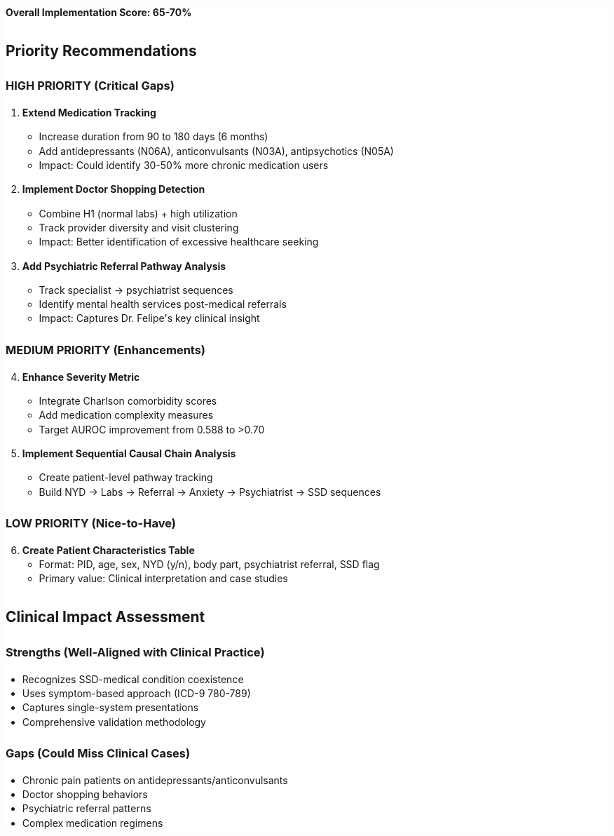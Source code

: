 **Overall Implementation Score: 65-70%**

## Priority Recommendations

### **HIGH PRIORITY (Critical Gaps)**

1. **Extend Medication Tracking**
   - Increase duration from 90 to 180 days (6 months)
   - Add antidepressants (N06A), anticonvulsants (N03A), antipsychotics (N05A)
   - Impact: Could identify 30-50% more chronic medication users

2. **Implement Doctor Shopping Detection**
   - Combine H1 (normal labs) + high utilization
   - Track provider diversity and visit clustering
   - Impact: Better identification of excessive healthcare seeking

3. **Add Psychiatric Referral Pathway Analysis**
   - Track specialist → psychiatrist sequences
   - Identify mental health services post-medical referrals
   - Impact: Captures Dr. Felipe's key clinical insight

### **MEDIUM PRIORITY (Enhancements)**

4. **Enhance Severity Metric**
   - Integrate Charlson comorbidity scores
   - Add medication complexity measures
   - Target AUROC improvement from 0.588 to >0.70

5. **Implement Sequential Causal Chain Analysis**
   - Create patient-level pathway tracking
   - Build NYD → Labs → Referral → Anxiety → Psychiatrist → SSD sequences

### **LOW PRIORITY (Nice-to-Have)**

6. **Create Patient Characteristics Table**
   - Format: PID, age, sex, NYD (y/n), body part, psychiatrist referral, SSD flag
   - Primary value: Clinical interpretation and case studies

## Clinical Impact Assessment

### **Strengths (Well-Aligned with Clinical Practice)**
- Recognizes SSD-medical condition coexistence
- Uses symptom-based approach (ICD-9 780-789)
- Captures single-system presentations
- Comprehensive validation methodology

### **Gaps (Could Miss Clinical Cases)**
- Chronic pain patients on antidepressants/anticonvulsants
- Doctor shopping behaviors
- Psychiatric referral patterns
- Complex medication regimens
